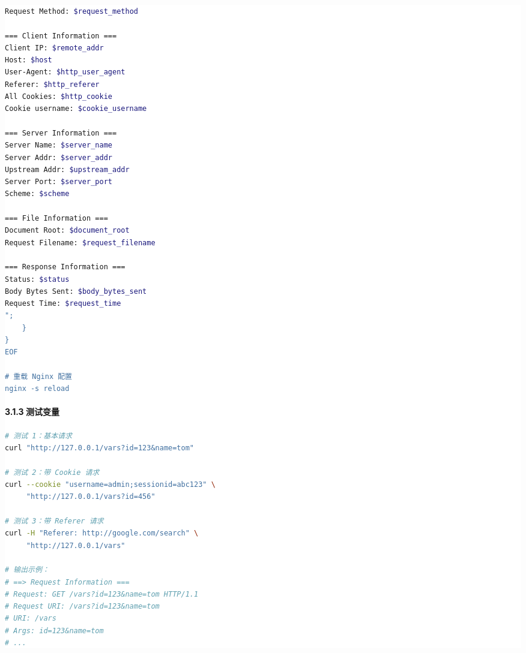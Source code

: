```bash
Request Method: $request_method

=== Client Information ===
Client IP: $remote_addr 
Host: $host
User-Agent: $http_user_agent
Referer: $http_referer
All Cookies: $http_cookie
Cookie username: $cookie_username

=== Server Information ===
Server Name: $server_name
Server Addr: $server_addr
Upstream Addr: $upstream_addr 
Server Port: $server_port
Scheme: $scheme

=== File Information ===
Document Root: $document_root
Request Filename: $request_filename

=== Response Information ===
Status: $status
Body Bytes Sent: $body_bytes_sent
Request Time: $request_time
";
    }
}
EOF

# 重载 Nginx 配置
nginx -s reload
```

#### 3.1.3 测试变量

```bash
# 测试 1：基本请求
curl "http://127.0.0.1/vars?id=123&name=tom"

# 测试 2：带 Cookie 请求
curl --cookie "username=admin;sessionid=abc123" \
     "http://127.0.0.1/vars?id=456"

# 测试 3：带 Referer 请求
curl -H "Referer: http://google.com/search" \
     "http://127.0.0.1/vars"

# 输出示例：
# ==> Request Information ===
# Request: GET /vars?id=123&name=tom HTTP/1.1
# Request URI: /vars?id=123&name=tom
# URI: /vars
# Args: id=123&name=tom
# ...
```
